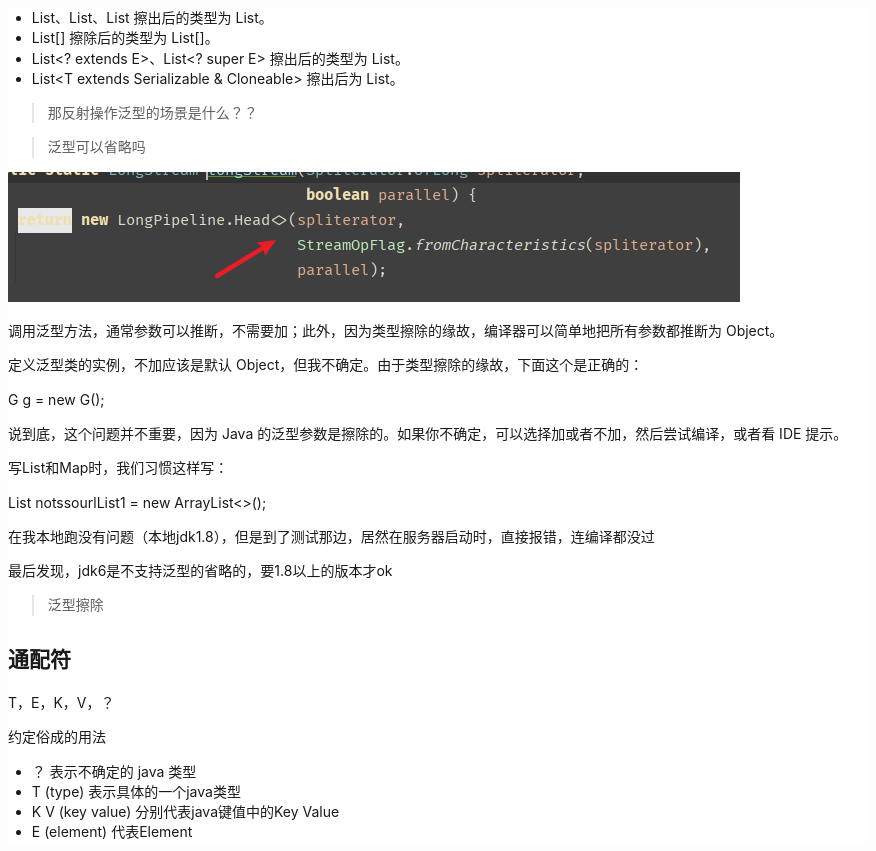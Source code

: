 * List<String>、List<Integer>、List<T> 擦出后的类型为 List。
* List<String>[] 擦除后的类型为 List[]。
* List<? extends E>、List<? super E> 擦出后的类型为 List<E>。
* List<T extends Serializable & Cloneable> 擦出后为 List<Serializable>。








> 那反射操作泛型的场景是什么？？





> 泛型可以省略吗

![image](Java.assets/image-20210605120053956.png)	



调用泛型方法，通常参数可以推断，不需要加；此外，因为类型擦除的缘故，编译器可以简单地把所有参数都推断为 Object。

定义泛型类的实例，不加应该是默认 Object，但我不确定。由于类型擦除的缘故，下面这个是正确的：

G g = new G();

说到底，这个问题并不重要，因为 Java 的泛型参数是擦除的。如果你不确定，可以选择加或者不加，然后尝试编译，或者看 IDE 提示。

写List和Map时，我们习惯这样写：

List notssourlList1 = new ArrayList<>();

在我本地跑没有问题（本地jdk1.8），但是到了测试那边，居然在服务器启动时，直接报错，连编译都没过

最后发现，jdk6是不支持泛型的省略的，要1.8以上的版本才ok



> 泛型擦除



## 通配符

T，E，K，V，？

约定俗成的用法

- ？ 表示不确定的 java 类型
- T (type) 表示具体的一个java类型
- K V (key value) 分别代表java键值中的Key Value
- E (element) 代表Element

